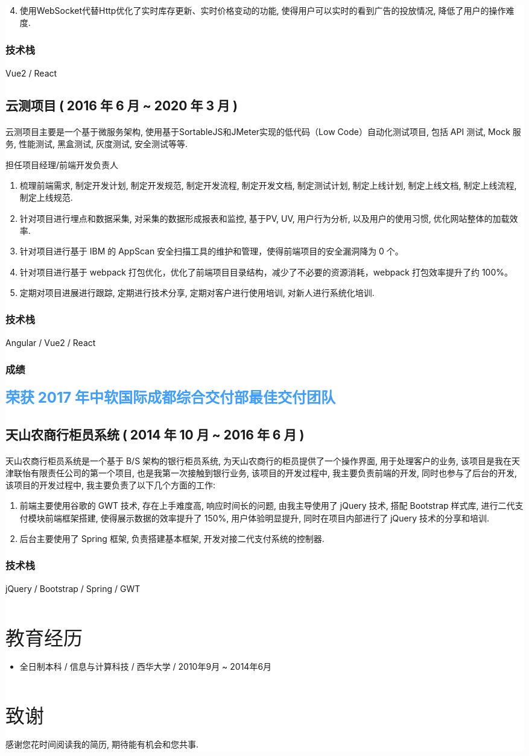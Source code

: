 4. 使用WebSocket代替Http优化了实时库存更新、实时价格变动的功能, 使得用户可以实时的看到广告的投放情况, 降低了用户的操作难度.

### 技术栈

Vue2 / React

## 云测项目 ( 2016 年 6 月 ~ 2020 年 3 月 )

云测项目主要是一个基于微服务架构, 使用基于SortableJS和JMeter实现的低代码（Low Code）自动化测试项目, 包括 API 测试, Mock 服务, 性能测试, 黑盒测试, 灰度测试, 安全测试等等.

担任项目经理/前端开发负责人

1. 梳理前端需求, 制定开发计划, 制定开发规范, 制定开发流程, 制定开发文档, 制定测试计划, 制定上线计划, 制定上线文档, 制定上线流程, 制定上线规范.

2. 针对项目进行埋点和数据采集, 对采集的数据形成报表和监控, 基于PV, UV, 用户行为分析, 以及用户的使用习惯, 优化网站整体的加载效率.

3. 针对项目进行基于 IBM 的 AppScan 安全扫描工具的维护和管理，使得前端项目的安全漏洞降为 0 个。

4. 针对项目进行基于 webpack 打包优化，优化了前端项目目录结构，减少了不必要的资源消耗，webpack 打包效率提升了约 100%。

5. 定期对项目进展进行跟踪, 定期进行技术分享, 定期对客户进行使用培训, 对新人进行系统化培训.

### 技术栈

Angular / Vue2 / React

### 成绩

<font color=#409eff size=5>**荣获 2017 年中软国际成都综合交付部最佳交付团队**</font>


## 天山农商行柜员系统 ( 2014 年 10 月 ~ 2016 年 6 月 )

天山农商行柜员系统是一个基于 B/S 架构的银行柜员系统, 为天山农商行的柜员提供了一个操作界面, 用于处理客户的业务, 该项目是我在天津联怡有限责任公司的第一个项目, 也是我第一次接触到银行业务, 该项目的开发过程中, 我主要负责前端的开发, 同时也参与了后台的开发, 该项目的开发过程中, 我主要负责了以下几个方面的工作:

1. 前端主要使用谷歌的 GWT 技术, 存在上手难度高, 响应时间长的问题, 由我主导使用了 jQuery 技术, 搭配 Bootstrap 样式库, 进行二代支付模块前端框架搭建, 使得展示数据的效率提升了 150%, 用户体验明显提升, 同时在项目内部进行了 jQuery 技术的分享和培训.

2. 后台主要使用了 Spring 框架, 负责搭建基本框架, 开发对接二代支付系统的控制器.

### 技术栈

jQuery / Bootstrap / Spring / GWT

<br>

<font size=6>教育经历</font>

- 全日制本科 / 信息与计算科技 / 西华大学 / 2010年9月 ~ 2014年6月

<br>

<font size=6>致谢</font>

感谢您花时间阅读我的简历, 期待能有机会和您共事.
